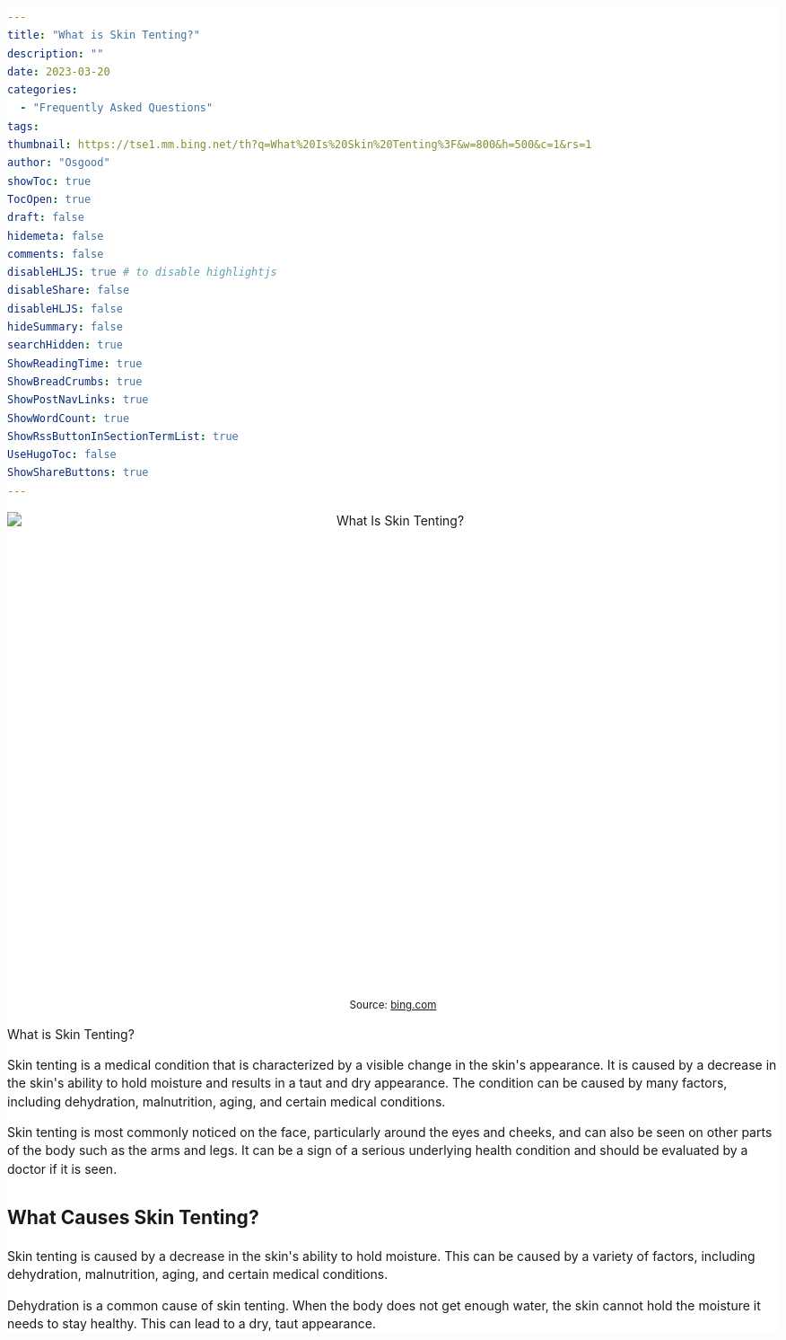 ```yaml
---
title: "What is Skin Tenting?"
description: ""
date: 2023-03-20
categories:
  - "Frequently Asked Questions" 
tags: 
thumbnail: https://tse1.mm.bing.net/th?q=What%20Is%20Skin%20Tenting%3F&w=800&h=500&c=1&rs=1
author: "Osgood"
showToc: true
TocOpen: true
draft: false
hidemeta: false
comments: false
disableHLJS: true # to disable highlightjs
disableShare: false
disableHLJS: false
hideSummary: false
searchHidden: true
ShowReadingTime: true
ShowBreadCrumbs: true
ShowPostNavLinks: true
ShowWordCount: true
ShowRssButtonInSectionTermList: true
UseHugoToc: false
ShowShareButtons: true
---
```


<center>
	<img src="https://tse1.mm.bing.net/th?q=What%20Is%20Skin%20Tenting%3F&w=800&h=500&c=1&rs=1" alt="What Is Skin Tenting?" width="800" height="500" style="display: block; width: 100%; height: auto">
	<small>Source: <a href="https://www.bing.com" rel="nofollow">bing.com</a></small>
</center>

What is Skin Tenting?

Skin tenting is a medical condition that is characterized by a visible change in the skin's appearance. It is caused by a decrease in the skin's ability to hold moisture and results in a taut and dry appearance. The condition can be caused by many factors, including dehydration, malnutrition, aging, and certain medical conditions.

Skin tenting is most commonly noticed on the face, particularly around the eyes and cheeks, and can also be seen on other parts of the body such as the arms and legs. It can be a sign of a serious underlying health condition and should be evaluated by a doctor if it is seen.

<h2>What Causes Skin Tenting?</h2>
Skin tenting is caused by a decrease in the skin's ability to hold moisture. This can be caused by a variety of factors, including dehydration, malnutrition, aging, and certain medical conditions.

Dehydration is a common cause of skin tenting. When the body does not get enough water, the skin cannot hold the moisture it needs to stay healthy. This can lead to a dry, taut appearance.
